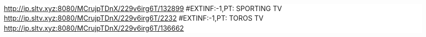 http://ip.sltv.xyz:8080/MCrujpTDnX/229v6irg6T/132899
#EXTINF:-1,PT: SPORTING TV
http://ip.sltv.xyz:8080/MCrujpTDnX/229v6irg6T/2232
#EXTINF:-1,PT: TOROS TV
http://ip.sltv.xyz:8080/MCrujpTDnX/229v6irg6T/136662
